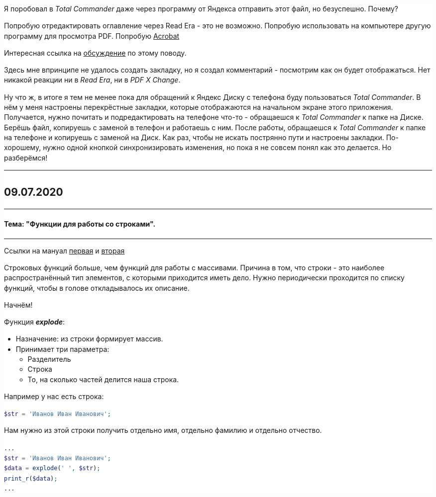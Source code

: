 Я поробовал в _Total Commander_ даже через программу от Яндекса отправить этот файл, но безуспешно. Почему?

Попробую отредактировать оглавление через Read Era - это не возможно. Попробую использовать на компьютере другую программу для просмотра PDF. Попробую [Acrobat](https://get.adobe.com/ru/reader/)

Интересная ссылка на [обсуждение](https://qastack.ru/superuser/276311/how-to-import-export-and-edit-bookmarks-of-a-pdf-file) по этому поводу.

Здесь мне впринципе не удалось создать закладку, но я создал комментарий - посмотрим как он будет отображаться. Нет никакой реакции ни в _Read Era_, ни в _PDF X Change_.

Ну что ж, в итоге я тем не менее пока для обращений к Яндекс Диску с телефона буду пользоваться _Total Commander_. В нём у меня настроены перекрёстные закладки, которые отображаются на начальном экране этого приложения. Получается, нужно почитать и подредактировать на телефоне что-то - обращаешся к _Total Commander_ к папке на Диске. Берёшь файл, копируешь с заменой в телефон и работаешь с ним. После работы, обращаешся к _Total Commander_ к папке на телефоне и копируешь с заменой на Диск. Как раз, чтобы не искать пострянно пути и настроены закладки. По-хорошему, нужно одной кнопкой синхронизировать изменения, но пока я не совсем понял как это делается. Но разберёмся!

---

## 09.07.2020

---

#### Тема: "Функции для работы со строками".

---

Ссылки на мануал [первая](https://www.php.net/manual/ru/ref.strings.php) и [вторая](https://www.php.net/manual/ru/ref.mbstring.php)

Строковых функций больше, чем функций для работы с массивами. Причина в том, что строки - это наиболее распространённый тип элементов, с которыми приходится иметь дело. Нужно периодически проходится по списку функций, чтобы в голове откладывалось их описание.

Начнём!

Функция **_explode_**:

- Назначение: из строки формирует массив.
- Принимает три параметра:
  - Разделитель
  - Строка
  - То, на сколько частей делится наша строка.

Например у нас есть строка:

```php
$str = 'Иванов Иван Иванович';
```

Нам нужно из этой строки получить отдельно имя, отдельно фамилию и отдельно отчество.

```php
...
$str = 'Иванов Иван Иванович';
$data = explode(' ', $str);
print_r($data);
...
```
